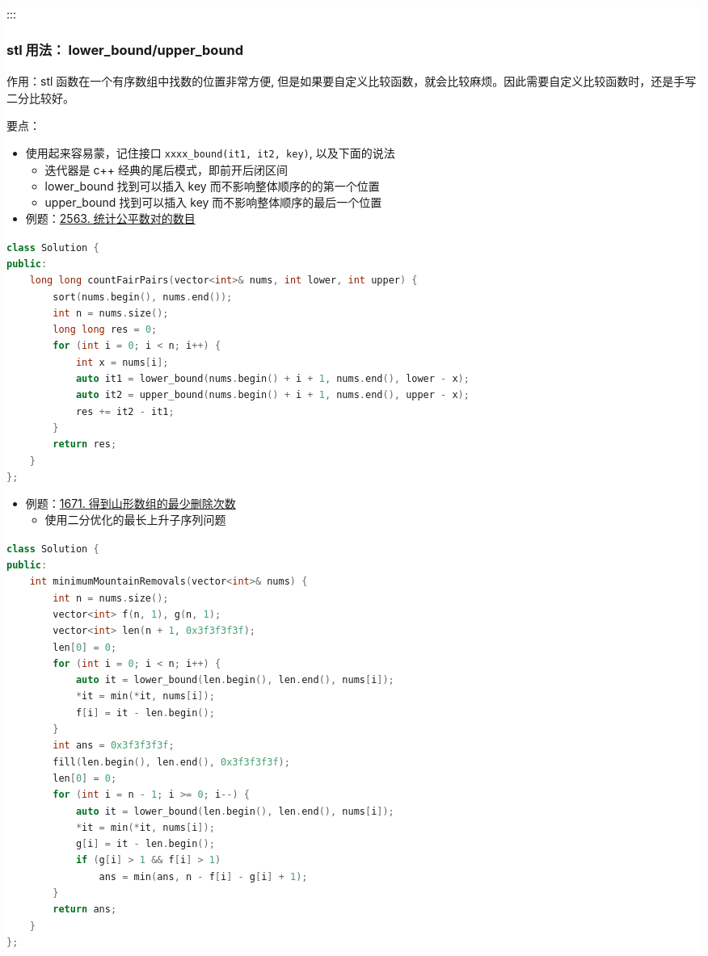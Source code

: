 ```c++ [找第一个 1]
```
:::

### stl 用法： lower_bound/upper_bound
作用：stl 函数在一个有序数组中找数的位置非常方便, 但是如果要自定义比较函数，就会比较麻烦。因此需要自定义比较函数时，还是手写二分比较好。

要点：
  * 使用起来容易蒙，记住接口 `xxxx_bound(it1, it2, key)`, 以及下面的说法
    * 迭代器是 c++ 经典的尾后模式，即前开后闭区间
    * lower_bound 找到可以插入 key 而不影响整体顺序的的第一个位置
    * upper_bound 找到可以插入 key 而不影响整体顺序的最后一个位置
* 例题：[2563. 统计公平数对的数目](https://leetcode.cn/problems/count-the-number-of-fair-pairs/)
```c++
class Solution {
public:
    long long countFairPairs(vector<int>& nums, int lower, int upper) {
        sort(nums.begin(), nums.end());
        int n = nums.size();
        long long res = 0;
        for (int i = 0; i < n; i++) {
            int x = nums[i];
            auto it1 = lower_bound(nums.begin() + i + 1, nums.end(), lower - x);
            auto it2 = upper_bound(nums.begin() + i + 1, nums.end(), upper - x);
            res += it2 - it1;
        }
        return res;
    }
};
```
* 例题：[1671. 得到山形数组的最少删除次数](https://leetcode.cn/problems/minimum-number-of-removals-to-make-mountain-array/) 
  * 使用二分优化的最长上升子序列问题
```c++
class Solution {
public:
    int minimumMountainRemovals(vector<int>& nums) {
        int n = nums.size();
        vector<int> f(n, 1), g(n, 1);
        vector<int> len(n + 1, 0x3f3f3f3f);
        len[0] = 0;
        for (int i = 0; i < n; i++) {
            auto it = lower_bound(len.begin(), len.end(), nums[i]);
            *it = min(*it, nums[i]);
            f[i] = it - len.begin();
        }
        int ans = 0x3f3f3f3f;
        fill(len.begin(), len.end(), 0x3f3f3f3f);
        len[0] = 0;
        for (int i = n - 1; i >= 0; i--) {
            auto it = lower_bound(len.begin(), len.end(), nums[i]);
            *it = min(*it, nums[i]);
            g[i] = it - len.begin();
            if (g[i] > 1 && f[i] > 1)
                ans = min(ans, n - f[i] - g[i] + 1);
        }
        return ans;
    }
};
```
